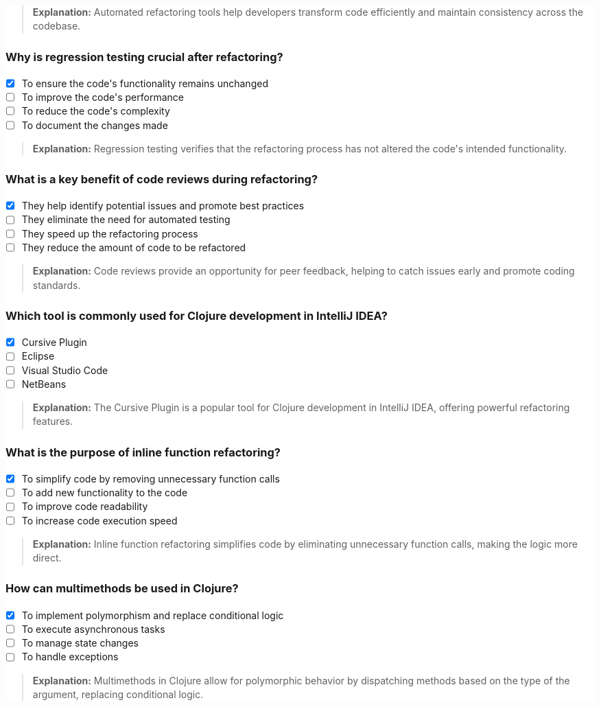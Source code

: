 > **Explanation:** Automated refactoring tools help developers transform code efficiently and maintain consistency across the codebase.

### Why is regression testing crucial after refactoring?

- [x] To ensure the code's functionality remains unchanged
- [ ] To improve the code's performance
- [ ] To reduce the code's complexity
- [ ] To document the changes made

> **Explanation:** Regression testing verifies that the refactoring process has not altered the code's intended functionality.

### What is a key benefit of code reviews during refactoring?

- [x] They help identify potential issues and promote best practices
- [ ] They eliminate the need for automated testing
- [ ] They speed up the refactoring process
- [ ] They reduce the amount of code to be refactored

> **Explanation:** Code reviews provide an opportunity for peer feedback, helping to catch issues early and promote coding standards.

### Which tool is commonly used for Clojure development in IntelliJ IDEA?

- [x] Cursive Plugin
- [ ] Eclipse
- [ ] Visual Studio Code
- [ ] NetBeans

> **Explanation:** The Cursive Plugin is a popular tool for Clojure development in IntelliJ IDEA, offering powerful refactoring features.

### What is the purpose of inline function refactoring?

- [x] To simplify code by removing unnecessary function calls
- [ ] To add new functionality to the code
- [ ] To improve code readability
- [ ] To increase code execution speed

> **Explanation:** Inline function refactoring simplifies code by eliminating unnecessary function calls, making the logic more direct.

### How can multimethods be used in Clojure?

- [x] To implement polymorphism and replace conditional logic
- [ ] To execute asynchronous tasks
- [ ] To manage state changes
- [ ] To handle exceptions

> **Explanation:** Multimethods in Clojure allow for polymorphic behavior by dispatching methods based on the type of the argument, replacing conditional logic.

